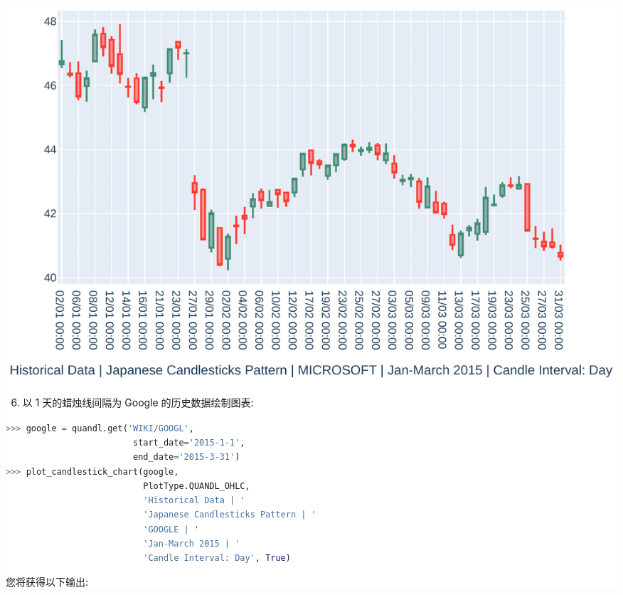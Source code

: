 ![](img/eb2909f1-4625-4284-8944-c6eb0112fe0d.png)

6.  以 1 天的蜡烛线间隔为 Google 的历史数据绘制图表:

```py
>>> google = quandl.get('WIKI/GOOGL', 
                         start_date='2015-1-1', 
                         end_date='2015-3-31')
>>> plot_candlestick_chart(google, 
                           PlotType.QUANDL_OHLC, 
                           'Historical Data | '
                           'Japanese Candlesticks Pattern | '
                           'GOOGLE | '
                           'Jan-March 2015 | '
                           'Candle Interval: Day', True)
```

您将获得以下输出:
